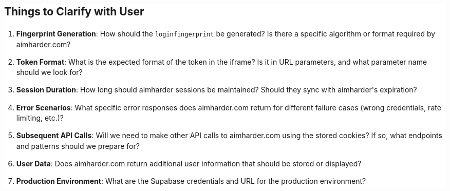 ## Things to Clarify with User

1. **Fingerprint Generation**: How should the `loginfingerprint` be generated? Is there a specific algorithm or format required by aimharder.com?

2. **Token Format**: What is the expected format of the token in the iframe? Is it in URL parameters, and what parameter name should we look for?

3. **Session Duration**: How long should aimharder sessions be maintained? Should they sync with aimharder's expiration?

4. **Error Scenarios**: What specific error responses does aimharder.com return for different failure cases (wrong credentials, rate limiting, etc.)?

5. **Subsequent API Calls**: Will we need to make other API calls to aimharder.com using the stored cookies? If so, what endpoints and patterns should we prepare for?

6. **User Data**: Does aimharder.com return additional user information that should be stored or displayed?

7. **Production Environment**: What are the Supabase credentials and URL for the production environment?